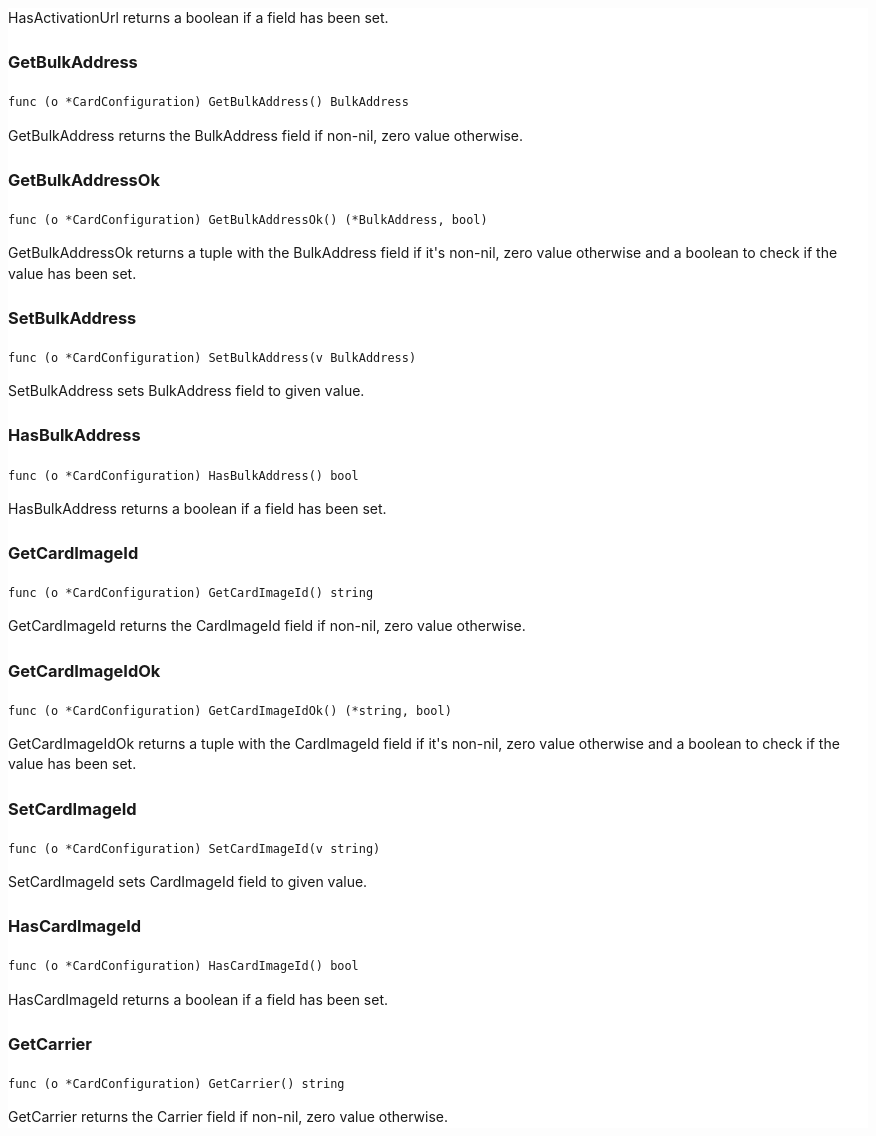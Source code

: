 HasActivationUrl returns a boolean if a field has been set.

### GetBulkAddress

`func (o *CardConfiguration) GetBulkAddress() BulkAddress`

GetBulkAddress returns the BulkAddress field if non-nil, zero value otherwise.

### GetBulkAddressOk

`func (o *CardConfiguration) GetBulkAddressOk() (*BulkAddress, bool)`

GetBulkAddressOk returns a tuple with the BulkAddress field if it's non-nil, zero value otherwise
and a boolean to check if the value has been set.

### SetBulkAddress

`func (o *CardConfiguration) SetBulkAddress(v BulkAddress)`

SetBulkAddress sets BulkAddress field to given value.

### HasBulkAddress

`func (o *CardConfiguration) HasBulkAddress() bool`

HasBulkAddress returns a boolean if a field has been set.

### GetCardImageId

`func (o *CardConfiguration) GetCardImageId() string`

GetCardImageId returns the CardImageId field if non-nil, zero value otherwise.

### GetCardImageIdOk

`func (o *CardConfiguration) GetCardImageIdOk() (*string, bool)`

GetCardImageIdOk returns a tuple with the CardImageId field if it's non-nil, zero value otherwise
and a boolean to check if the value has been set.

### SetCardImageId

`func (o *CardConfiguration) SetCardImageId(v string)`

SetCardImageId sets CardImageId field to given value.

### HasCardImageId

`func (o *CardConfiguration) HasCardImageId() bool`

HasCardImageId returns a boolean if a field has been set.

### GetCarrier

`func (o *CardConfiguration) GetCarrier() string`

GetCarrier returns the Carrier field if non-nil, zero value otherwise.
